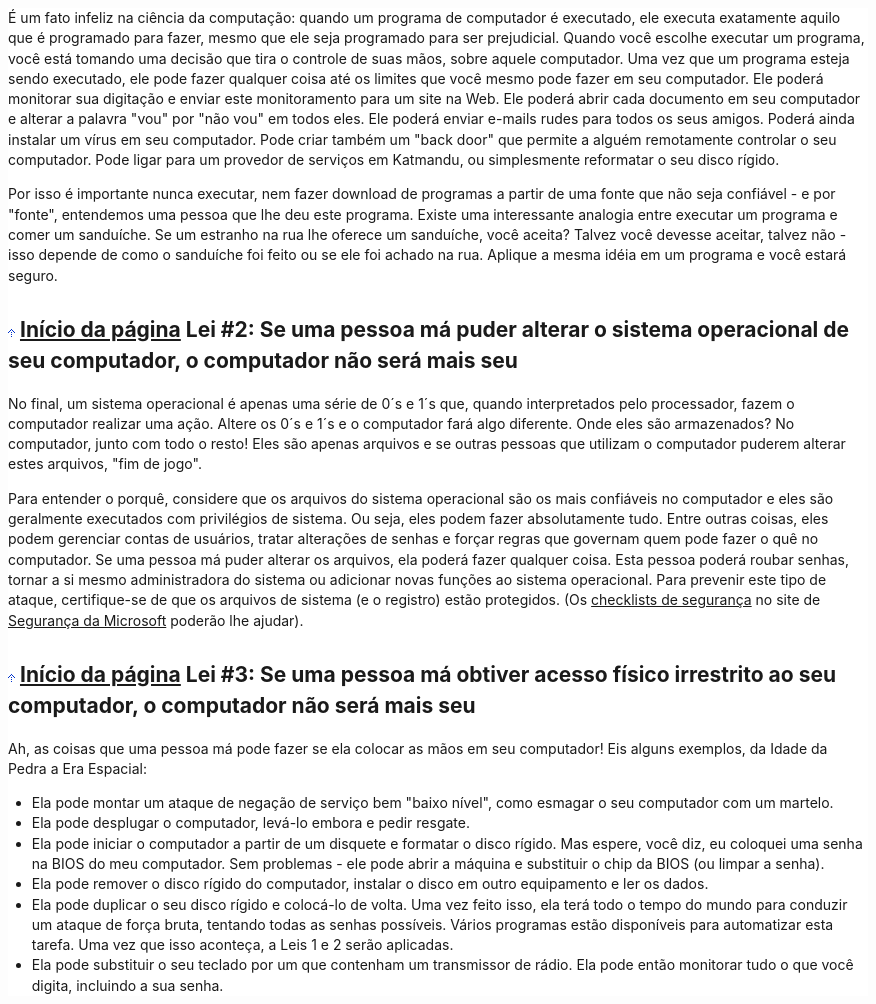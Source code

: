 É um fato infeliz na ciência da computação: quando um programa de computador é executado, ele executa exatamente aquilo que é programado para fazer, mesmo que ele seja programado para ser prejudicial. Quando você escolhe executar um programa, você está tomando uma decisão que tira o controle de suas mãos, sobre aquele computador. Uma vez que um programa esteja sendo executado, ele pode fazer qualquer coisa até os limites que você mesmo pode fazer em seu computador. Ele poderá monitorar sua digitação e enviar este monitoramento para um site na Web. Ele poderá abrir cada documento em seu computador e alterar a palavra "vou" por "não vou" em todos eles. Ele poderá enviar e-mails rudes para todos os seus amigos. Poderá ainda instalar um vírus em seu computador. Pode criar também um "back door" que permite a alguém remotamente controlar o seu computador. Pode ligar para um provedor de serviços em Katmandu, ou simplesmente reformatar o seu disco rígido.

Por isso é importante nunca executar, nem fazer download de programas a partir de uma fonte que não seja confiável - e por "fonte", entendemos uma pessoa que lhe deu este programa. Existe uma interessante analogia entre executar um programa e comer um sanduíche. Se um estranho na rua lhe oferece um sanduíche, você aceita? Talvez você devesse aceitar, talvez não - isso depende de como o sanduíche foi feito ou se ele foi achado na rua. Aplique a mesma idéia em um programa e você estará seguro.

<img src="images/Cc722487.arrow_px_up(pt-br,TechNet.10).gif" id="Image21" /> [Início da página](#mainsection)
Lei \#2: Se uma pessoa má puder alterar o sistema operacional de seu computador, o computador não será mais seu
---------------------------------------------------------------------------------------------------------------

No final, um sistema operacional é apenas uma série de 0´s e 1´s que, quando interpretados pelo processador, fazem o computador realizar uma ação. Altere os 0´s e 1´s e o computador fará algo diferente. Onde eles são armazenados? No computador, junto com todo o resto! Eles são apenas arquivos e se outras pessoas que utilizam o computador puderem alterar estes arquivos, "fim de jogo".

Para entender o porquê, considere que os arquivos do sistema operacional são os mais confiáveis no computador e eles são geralmente executados com privilégios de sistema. Ou seja, eles podem fazer absolutamente tudo. Entre outras coisas, eles podem gerenciar contas de usuários, tratar alterações de senhas e forçar regras que governam quem pode fazer o quê no computador. Se uma pessoa má puder alterar os arquivos, ela poderá fazer qualquer coisa. Esta pessoa poderá roubar senhas, tornar a si mesmo administradora do sistema ou adicionar novas funções ao sistema operacional. Para prevenir este tipo de ataque, certifique-se de que os arquivos de sistema (e o registro) estão protegidos. (Os [checklists de segurança](http://www.microsoft.com/technet/security/chklist/default.mspx) no site de [Segurança da Microsoft](http://www.microsoft.com/technet/security/default.mspx) poderão lhe ajudar).

<img src="images/Cc722487.arrow_px_up(pt-br,TechNet.10).gif" id="Image20" /> [Início da página](#mainsection)
Lei \#3: Se uma pessoa má obtiver acesso físico irrestrito ao seu computador, o computador não será mais seu
------------------------------------------------------------------------------------------------------------

Ah, as coisas que uma pessoa má pode fazer se ela colocar as mãos em seu computador! Eis alguns exemplos, da Idade da Pedra a Era Espacial:

-   Ela pode montar um ataque de negação de serviço bem "baixo nível", como esmagar o seu computador com um martelo.
-   Ela pode desplugar o computador, levá-lo embora e pedir resgate.
-   Ela pode iniciar o computador a partir de um disquete e formatar o disco rígido. Mas espere, você diz, eu coloquei uma senha na BIOS do meu computador. Sem problemas - ele pode abrir a máquina e substituir o chip da BIOS (ou limpar a senha).
-   Ela pode remover o disco rígido do computador, instalar o disco em outro equipamento e ler os dados.
-   Ela pode duplicar o seu disco rígido e colocá-lo de volta. Uma vez feito isso, ela terá todo o tempo do mundo para conduzir um ataque de força bruta, tentando todas as senhas possíveis. Vários programas estão disponíveis para automatizar esta tarefa. Uma vez que isso aconteça, a Leis 1 e 2 serão aplicadas.
-   Ela pode substituir o seu teclado por um que contenham um transmissor de rádio. Ela pode então monitorar tudo o que você digita, incluindo a sua senha.
